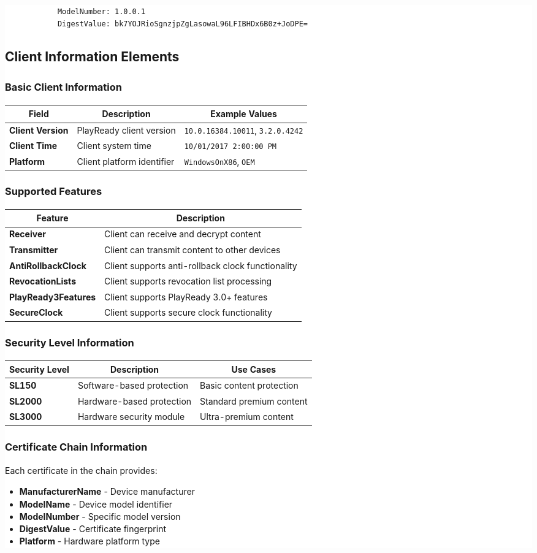 ```
            ModelNumber: 1.0.0.1
            DigestValue: bk7YOJRioSgnzjpZgLasowaL96LFIBHDx6B0z+JoDPE=
```

## Client Information Elements

### Basic Client Information

| Field | Description | Example Values |
|-------|-------------|----------------|
| **Client Version** | PlayReady client version | `10.0.16384.10011`, `3.2.0.4242` |
| **Client Time** | Client system time | `10/01/2017 2:00:00 PM` |
| **Platform** | Client platform identifier | `WindowsOnX86`, `OEM` |

### Supported Features

| Feature | Description |
|---------|-------------|
| **Receiver** | Client can receive and decrypt content |
| **Transmitter** | Client can transmit content to other devices |
| **AntiRollbackClock** | Client supports anti-rollback clock functionality |
| **RevocationLists** | Client supports revocation list processing |
| **PlayReady3Features** | Client supports PlayReady 3.0+ features |
| **SecureClock** | Client supports secure clock functionality |

### Security Level Information

| Security Level | Description | Use Cases |
|----------------|-------------|-----------|
| **SL150** | Software-based protection | Basic content protection |
| **SL2000** | Hardware-based protection | Standard premium content |
| **SL3000** | Hardware security module | Ultra-premium content |

### Certificate Chain Information

Each certificate in the chain provides:

- **ManufacturerName** - Device manufacturer
- **ModelName** - Device model identifier  
- **ModelNumber** - Specific model version
- **DigestValue** - Certificate fingerprint
- **Platform** - Hardware platform type
